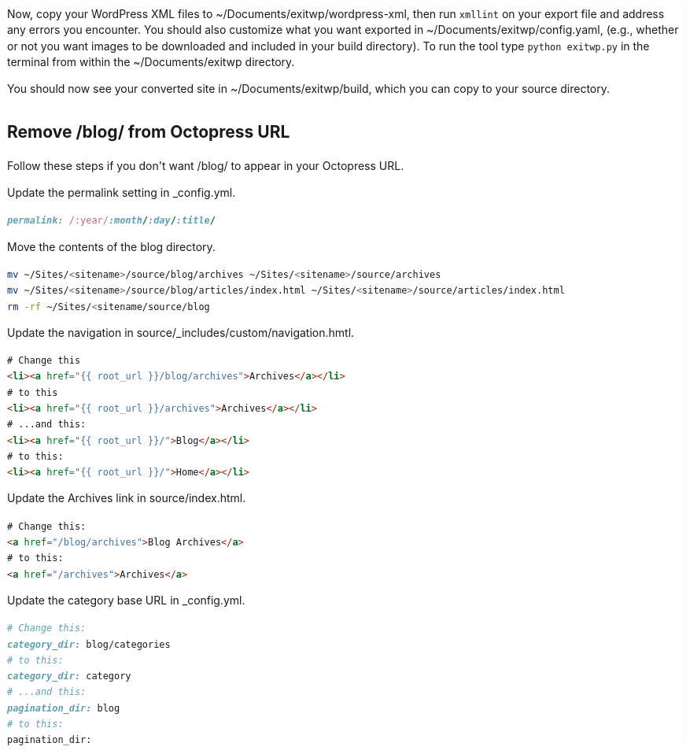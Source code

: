 Now, copy your WordPress XML files to ~/Documents/exitwp/wordpress-xml, then run `xmllint` on your export file and address any errors you encounter. You should also customize what you want exported in ~/Documents/exitwp/config.yaml, (e.g., whether or not you want images to be downloaded and included in your build directory). To run the tool type `python exitwp.py` in the terminal from within the ~/Documents/exitwp directory.

You should now see your converted site in ~/Documents/exitwp/build, which you can copy to your source directory.

## Remove /blog/ from Octopress URL

Follow these steps if you don't want /blog/ to appear in your Octopress URL.

Update the permalink setting in _config.yml.
```ruby
permalink: /:year/:month/:day/:title/
```

Move the contents of the blog directory.

```sh
mv ~/Sites/<sitename>/source/blog/archives ~/Sites/<sitename>/source/archives
mv ~/Sites/<sitename>/source/blog/articles/index.html ~/Sites/<sitename>/source/articles/index.html
rm -rf ~/Sites/<sitename/source/blog
```

Update the navigation in source/_includes/custom/navigation.hmtl.

```html
# Change this
<li><a href="{{ root_url }}/blog/archives">Archives</a></li>
# to this
<li><a href="{{ root_url }}/archives">Archives</a></li>
# ...and this:
<li><a href="{{ root_url }}/">Blog</a></li>
# to this:
<li><a href="{{ root_url }}/">Home</a></li>
```

Update the Archives link in source/index.html.

```html
# Change this:
<a href="/blog/archives">Blog Archives</a>
# to this:
<a href="/archives">Archives</a>
```

Update the category base URL in _config.yml.

```ruby
# Change this:
category_dir: blog/categories
# to this:
category_dir: category
# ...and this:
pagination_dir: blog
# to this:
pagination_dir:
```

